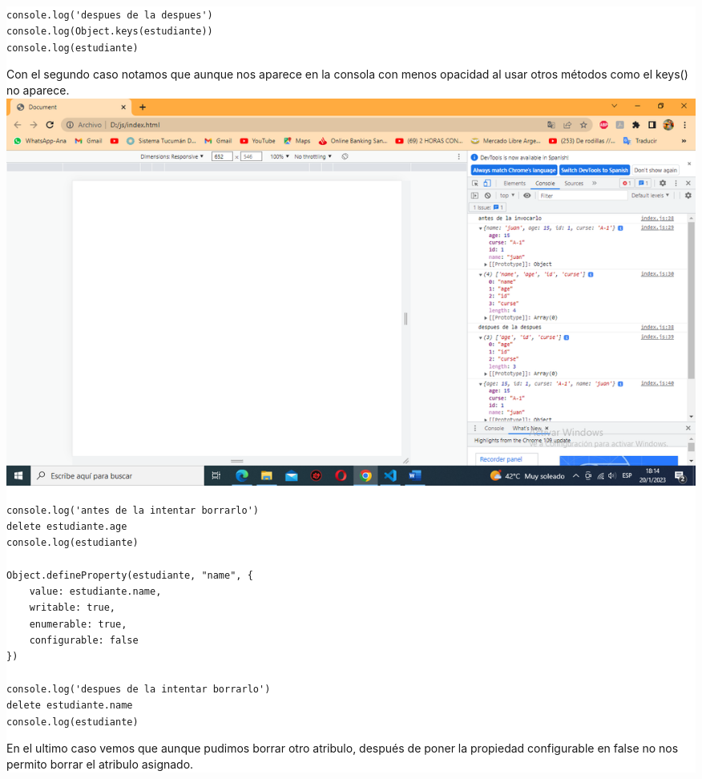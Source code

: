     console.log('despues de la despues')
    console.log(Object.keys(estudiante))
    console.log(estudiante)

Con el segundo caso notamos que aunque nos aparece en la consola con menos opacidad al usar otros métodos como el keys() no aparece.
![](img/img3.png)

    console.log('antes de la intentar borrarlo')
    delete estudiante.age
    console.log(estudiante)

    Object.defineProperty(estudiante, "name", {
        value: estudiante.name,
        writable: true,
        enumerable: true,
        configurable: false
    })

    console.log('despues de la intentar borrarlo')
    delete estudiante.name
    console.log(estudiante)

En el ultimo caso vemos que aunque pudimos borrar otro atribulo, después de poner la propiedad configurable en false no nos permito borrar el atribulo asignado.